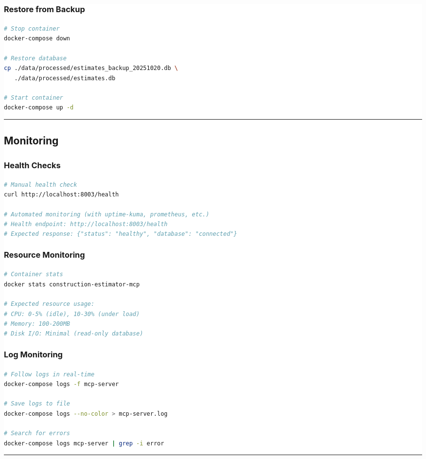 ### Restore from Backup

```bash
# Stop container
docker-compose down

# Restore database
cp ./data/processed/estimates_backup_20251020.db \
   ./data/processed/estimates.db

# Start container
docker-compose up -d
```

---

## Monitoring

### Health Checks

```bash
# Manual health check
curl http://localhost:8003/health

# Automated monitoring (with uptime-kuma, prometheus, etc.)
# Health endpoint: http://localhost:8003/health
# Expected response: {"status": "healthy", "database": "connected"}
```

### Resource Monitoring

```bash
# Container stats
docker stats construction-estimator-mcp

# Expected resource usage:
# CPU: 0-5% (idle), 10-30% (under load)
# Memory: 100-200MB
# Disk I/O: Minimal (read-only database)
```

### Log Monitoring

```bash
# Follow logs in real-time
docker-compose logs -f mcp-server

# Save logs to file
docker-compose logs --no-color > mcp-server.log

# Search for errors
docker-compose logs mcp-server | grep -i error
```

---